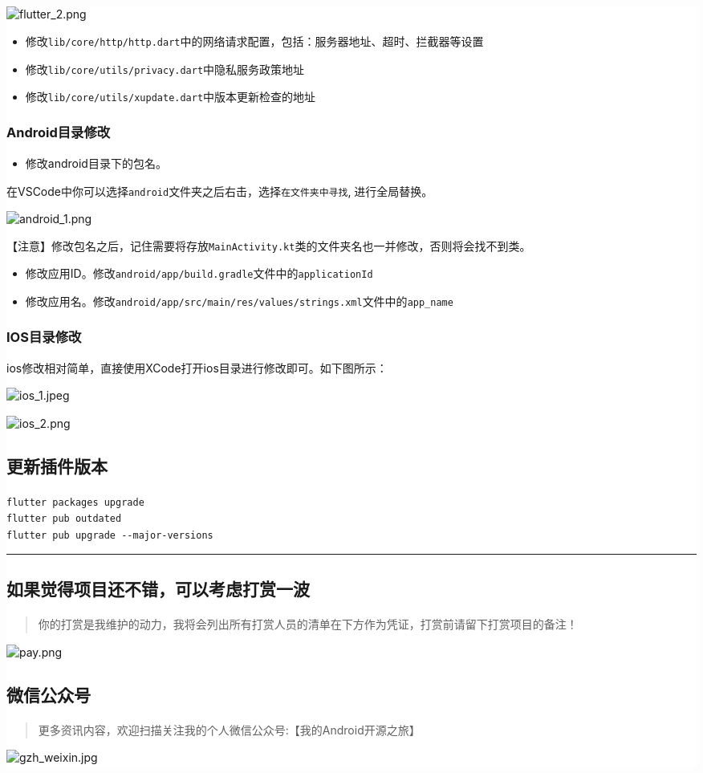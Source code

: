 ![flutter_2.png](https://s1.ax1x.com/2022/04/27/LbYfMR.png)

* 修改`lib/core/http/http.dart`中的网络请求配置，包括：服务器地址、超时、拦截器等设置

* 修改`lib/core/utils/privacy.dart`中隐私服务政策地址

* 修改`lib/core/utils/xupdate.dart`中版本更新检查的地址


### Android目录修改

* 修改android目录下的包名。

在VSCode中你可以选择`android`文件夹之后右击，选择`在文件夹中寻找`, 进行全局替换。

![android_1.png](https://s1.ax1x.com/2022/04/27/LbYRz9.png)

【注意】修改包名之后，记住需要将存放`MainActivity.kt`类的文件夹名也一并修改，否则将会找不到类。

* 修改应用ID。修改`android/app/build.gradle`文件中的`applicationId`

* 修改应用名。修改`android/app/src/main/res/values/strings.xml`文件中的`app_name`

### IOS目录修改

ios修改相对简单，直接使用XCode打开ios目录进行修改即可。如下图所示：

![ios_1.jpeg](https://s1.ax1x.com/2022/04/27/LbY4qx.jpg)

![ios_2.png](https://s1.ax1x.com/2022/04/27/LbYIZ6.png)


## 更新插件版本

```
flutter packages upgrade
flutter pub outdated
flutter pub upgrade --major-versions
```

---

## 如果觉得项目还不错，可以考虑打赏一波

> 你的打赏是我维护的动力，我将会列出所有打赏人员的清单在下方作为凭证，打赏前请留下打赏项目的备注！

![pay.png](https://s1.ax1x.com/2022/04/27/LbGQWd.png)

## 微信公众号

> 更多资讯内容，欢迎扫描关注我的个人微信公众号:【我的Android开源之旅】

![gzh_weixin.jpg](https://s1.ax1x.com/2022/04/27/LbGMJH.jpg)

